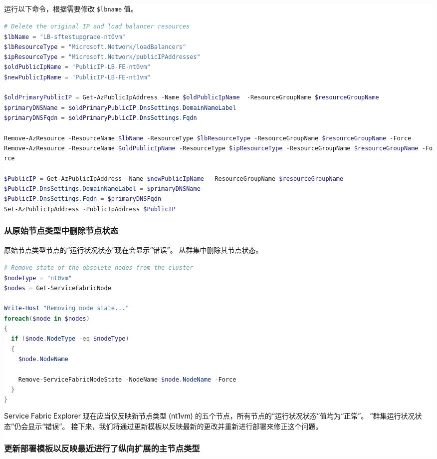 运行以下命令，根据需要修改 `$lbname` 值。

```powershell
# Delete the original IP and load balancer resources
$lbName = "LB-sftestupgrade-nt0vm"
$lbResourceType = "Microsoft.Network/loadBalancers"
$ipResourceType = "Microsoft.Network/publicIPAddresses"
$oldPublicIpName = "PublicIP-LB-FE-nt0vm"
$newPublicIpName = "PublicIP-LB-FE-nt1vm"

$oldPrimaryPublicIP = Get-AzPublicIpAddress -Name $oldPublicIpName  -ResourceGroupName $resourceGroupName
$primaryDNSName = $oldPrimaryPublicIP.DnsSettings.DomainNameLabel
$primaryDNSFqdn = $oldPrimaryPublicIP.DnsSettings.Fqdn

Remove-AzResource -ResourceName $lbName -ResourceType $lbResourceType -ResourceGroupName $resourceGroupName -Force
Remove-AzResource -ResourceName $oldPublicIpName -ResourceType $ipResourceType -ResourceGroupName $resourceGroupName -Force

$PublicIP = Get-AzPublicIpAddress -Name $newPublicIpName  -ResourceGroupName $resourceGroupName
$PublicIP.DnsSettings.DomainNameLabel = $primaryDNSName
$PublicIP.DnsSettings.Fqdn = $primaryDNSFqdn
Set-AzPublicIpAddress -PublicIpAddress $PublicIP
```

### <a name="remove-node-state-from-the-original-node-type"></a>从原始节点类型中删除节点状态

原始节点类型节点的“运行状况状态”现在会显示“错误”。 从群集中删除其节点状态。

```powershell
# Remove state of the obsolete nodes from the cluster
$nodeType = "nt0vm"
$nodes = Get-ServiceFabricNode

Write-Host "Removing node state..."
foreach($node in $nodes)
{
  if ($node.NodeType -eq $nodeType)
  {
    $node.NodeName

    Remove-ServiceFabricNodeState -NodeName $node.NodeName -Force
  }
}
```

Service Fabric Explorer 现在应当仅反映新节点类型 (nt1vm) 的五个节点，所有节点的“运行状况状态”值均为“正常”。 “群集运行状况状态”仍会显示“错误”。 接下来，我们将通过更新模板以反映最新的更改并重新进行部署来修正这个问题。

### <a name="update-the-deployment-template-to-reflect-the-newly-scaled-up-primary-node-type"></a>更新部署模板以反映最近进行了纵向扩展的主节点类型
